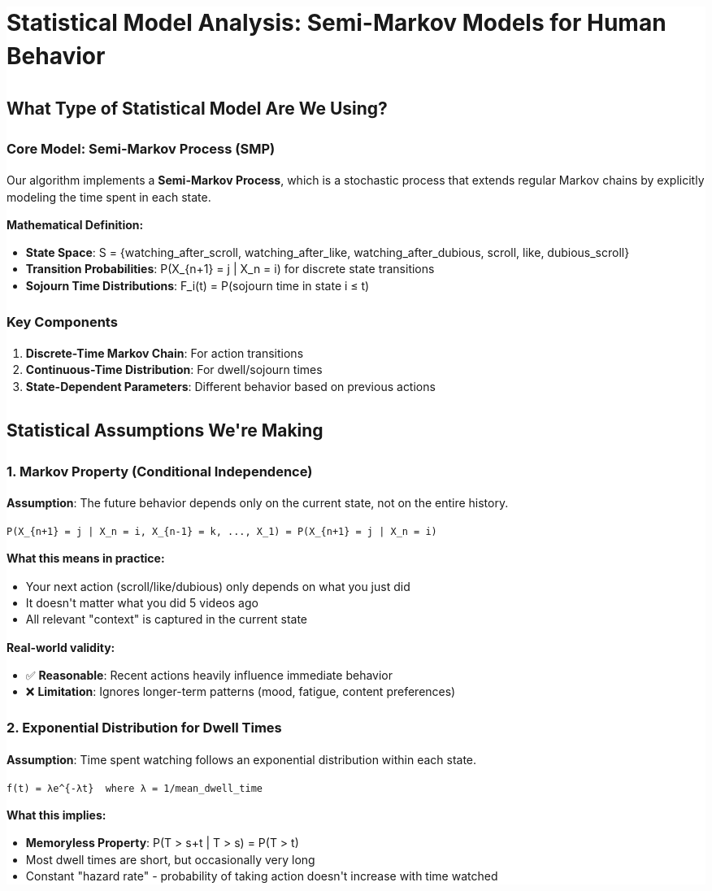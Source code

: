 # Statistical Model Analysis: Semi-Markov Models for Human Behavior

## What Type of Statistical Model Are We Using?

### Core Model: Semi-Markov Process (SMP)

Our algorithm implements a **Semi-Markov Process**, which is a stochastic process that extends regular Markov chains by explicitly modeling the time spent in each state.

**Mathematical Definition:**
- **State Space**: S = {watching_after_scroll, watching_after_like, watching_after_dubious, scroll, like, dubious_scroll}
- **Transition Probabilities**: P(X_{n+1} = j | X_n = i) for discrete state transitions
- **Sojourn Time Distributions**: F_i(t) = P(sojourn time in state i ≤ t)

### Key Components

1. **Discrete-Time Markov Chain**: For action transitions
2. **Continuous-Time Distribution**: For dwell/sojourn times
3. **State-Dependent Parameters**: Different behavior based on previous actions

## Statistical Assumptions We're Making

### 1. Markov Property (Conditional Independence)
**Assumption**: The future behavior depends only on the current state, not on the entire history.

```
P(X_{n+1} = j | X_n = i, X_{n-1} = k, ..., X_1) = P(X_{n+1} = j | X_n = i)
```

**What this means in practice:**
- Your next action (scroll/like/dubious) only depends on what you just did
- It doesn't matter what you did 5 videos ago
- All relevant "context" is captured in the current state

**Real-world validity:**
- ✅ **Reasonable**: Recent actions heavily influence immediate behavior
- ❌ **Limitation**: Ignores longer-term patterns (mood, fatigue, content preferences)

### 2. Exponential Distribution for Dwell Times
**Assumption**: Time spent watching follows an exponential distribution within each state.

```
f(t) = λe^{-λt}  where λ = 1/mean_dwell_time
```

**What this implies:**
- **Memoryless Property**: P(T > s+t | T > s) = P(T > t)
- Most dwell times are short, but occasionally very long
- Constant "hazard rate" - probability of taking action doesn't increase with time watched
